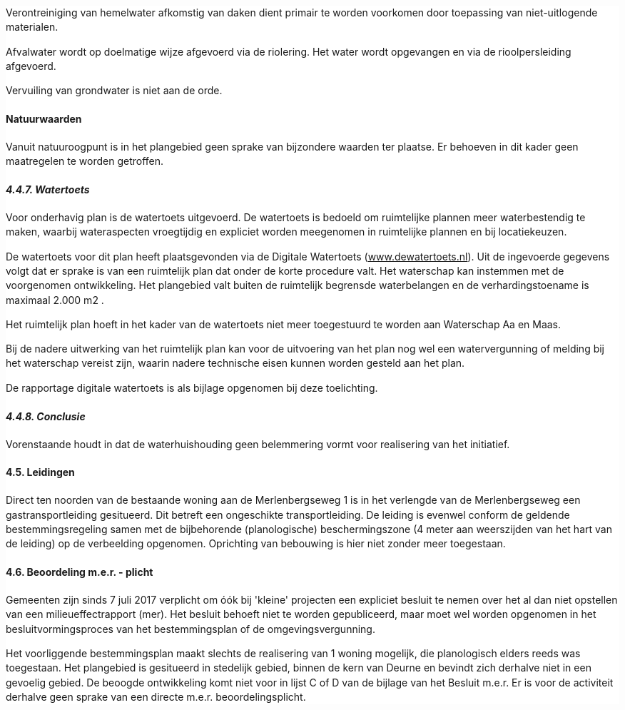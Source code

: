 Verontreiniging van hemelwater afkomstig van daken dient primair te worden voorkomen door toepassing van niet-uitlogende materialen.

Afvalwater wordt op doelmatige wijze afgevoerd via de riolering. Het water wordt opgevangen en via de rioolpersleiding afgevoerd.

Vervuiling van grondwater is niet aan de orde.

#### Natuurwaarden

Vanuit natuuroogpunt is in het plangebied geen sprake van bijzondere waarden ter plaatse. Er behoeven in dit kader geen maatregelen te worden getroffen.

#### *4.4.7. Watertoets*

Voor onderhavig plan is de watertoets uitgevoerd. De watertoets is bedoeld om ruimtelijke plannen meer waterbestendig te maken, waarbij wateraspecten vroegtijdig en expliciet worden meegenomen in ruimtelijke plannen en bij locatiekeuzen.

De watertoets voor dit plan heeft plaatsgevonden via de Digitale Watertoets (www.dewatertoets.nl). Uit de ingevoerde gegevens volgt dat er sprake is van een ruimtelijk plan dat onder de korte procedure valt. Het waterschap kan instemmen met de voorgenomen ontwikkeling. Het plangebied valt buiten de ruimtelijk begrensde waterbelangen en de verhardingstoename is maximaal 2.000 m2 .

Het ruimtelijk plan hoeft in het kader van de watertoets niet meer toegestuurd te worden aan Waterschap Aa en Maas.

Bij de nadere uitwerking van het ruimtelijk plan kan voor de uitvoering van het plan nog wel een watervergunning of melding bij het waterschap vereist zijn, waarin nadere technische eisen kunnen worden gesteld aan het plan.

De rapportage digitale watertoets is als bijlage opgenomen bij deze toelichting.

#### *4.4.8. Conclusie*

Vorenstaande houdt in dat de waterhuishouding geen belemmering vormt voor realisering van het initiatief.

#### **4.5. Leidingen**

Direct ten noorden van de bestaande woning aan de Merlenbergseweg 1 is in het verlengde van de Merlenbergseweg een gastransportleiding gesitueerd. Dit betreft een ongeschikte transportleiding. De leiding is evenwel conform de geldende bestemmingsregeling samen met de bijbehorende (planologische) beschermingszone (4 meter aan weerszijden van het hart van de leiding) op de verbeelding opgenomen. Oprichting van bebouwing is hier niet zonder meer toegestaan.

#### **4.6. Beoordeling m.e.r. - plicht**

Gemeenten zijn sinds 7 juli 2017 verplicht om óók bij 'kleine' projecten een expliciet besluit te nemen over het al dan niet opstellen van een milieueffectrapport (mer). Het besluit behoeft niet te worden gepubliceerd, maar moet wel worden opgenomen in het besluitvormingsproces van het bestemmingsplan of de omgevingsvergunning.

Het voorliggende bestemmingsplan maakt slechts de realisering van 1 woning mogelijk, die planologisch elders reeds was toegestaan. Het plangebied is gesitueerd in stedelijk gebied, binnen de kern van Deurne en bevindt zich derhalve niet in een gevoelig gebied. De beoogde ontwikkeling komt niet voor in lijst C of D van de bijlage van het Besluit m.e.r. Er is voor de activiteit derhalve geen sprake van een directe m.e.r. beoordelingsplicht.
